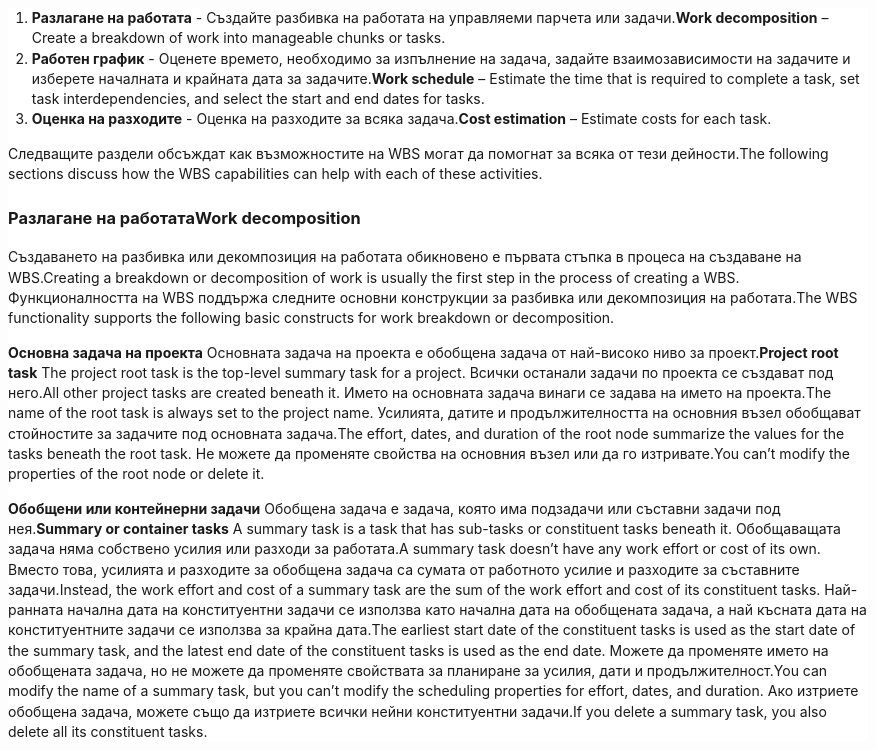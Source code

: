 1.  <span data-ttu-id="6bbd2-139">**Разлагане на работата** - Създайте разбивка на работата на управляеми парчета или задачи.</span><span class="sxs-lookup"><span data-stu-id="6bbd2-139">**Work decomposition** – Create a breakdown of work into manageable chunks or tasks.</span></span>
2.  <span data-ttu-id="6bbd2-140">**Работен график** - Оценете времето, необходимо за изпълнение на задача, задайте взаимозависимости на задачите и изберете началната и крайната дата за задачите.</span><span class="sxs-lookup"><span data-stu-id="6bbd2-140">**Work schedule** – Estimate the time that is required to complete a task, set task interdependencies, and select the start and end dates for tasks.</span></span>
3.  <span data-ttu-id="6bbd2-141">**Оценка на разходите** - Оценка на разходите за всяка задача.</span><span class="sxs-lookup"><span data-stu-id="6bbd2-141">**Cost estimation** – Estimate costs for each task.</span></span>

<span data-ttu-id="6bbd2-142">Следващите раздели обсъждат как възможностите на WBS могат да помогнат за всяка от тези дейности.</span><span class="sxs-lookup"><span data-stu-id="6bbd2-142">The following sections discuss how the WBS capabilities can help with each of these activities.</span></span>

### <a name="work-decomposition"></a><span data-ttu-id="6bbd2-143">Разлагане на работата</span><span class="sxs-lookup"><span data-stu-id="6bbd2-143">Work decomposition</span></span>

<span data-ttu-id="6bbd2-144">Създаването на разбивка или декомпозиция на работата обикновено е първата стъпка в процеса на създаване на WBS.</span><span class="sxs-lookup"><span data-stu-id="6bbd2-144">Creating a breakdown or decomposition of work is usually the first step in the process of creating a WBS.</span></span> <span data-ttu-id="6bbd2-145">Функционалността на WBS поддържа следните основни конструкции за разбивка или декомпозиция на работата.</span><span class="sxs-lookup"><span data-stu-id="6bbd2-145">The WBS functionality supports the following basic constructs for work breakdown or decomposition.</span></span> 

<span data-ttu-id="6bbd2-146">**Основна задача на проекта** Основната задача на проекта е обобщена задача от най-високо ниво за проект.</span><span class="sxs-lookup"><span data-stu-id="6bbd2-146">**Project root task** The project root task is the top-level summary task for a project.</span></span> <span data-ttu-id="6bbd2-147">Всички останали задачи по проекта се създават под него.</span><span class="sxs-lookup"><span data-stu-id="6bbd2-147">All other project tasks are created beneath it.</span></span> <span data-ttu-id="6bbd2-148">Името на основната задача винаги се задава на името на проекта.</span><span class="sxs-lookup"><span data-stu-id="6bbd2-148">The name of the root task is always set to the project name.</span></span> <span data-ttu-id="6bbd2-149">Усилията, датите и продължителността на основния възел обобщават стойностите за задачите под основната задача.</span><span class="sxs-lookup"><span data-stu-id="6bbd2-149">The effort, dates, and duration of the root node summarize the values for the tasks beneath the root task.</span></span> <span data-ttu-id="6bbd2-150">Не можете да променяте свойства на основния възел или да го изтривате.</span><span class="sxs-lookup"><span data-stu-id="6bbd2-150">You can’t modify the properties of the root node or delete it.</span></span>

<span data-ttu-id="6bbd2-151">**Обобщени или контейнерни задачи** Обобщена задача е задача, която има подзадачи или съставни задачи под нея.</span><span class="sxs-lookup"><span data-stu-id="6bbd2-151">**Summary or container tasks** A summary task is a task that has sub-tasks or constituent tasks beneath it.</span></span> <span data-ttu-id="6bbd2-152">Обобщаващата задача няма собствено усилия или разходи за работата.</span><span class="sxs-lookup"><span data-stu-id="6bbd2-152">A summary task doesn’t have any work effort or cost of its own.</span></span> <span data-ttu-id="6bbd2-153">Вместо това, усилията и разходите за обобщена задача са сумата от работното усилие и разходите за съставните задачи.</span><span class="sxs-lookup"><span data-stu-id="6bbd2-153">Instead, the work effort and cost of a summary task are the sum of the work effort and cost of its constituent tasks.</span></span> <span data-ttu-id="6bbd2-154">Най-ранната начална дата на конституентни задачи се използва като начална дата на обобщената задача, а най късната дата на конституентните задачи се използва за крайна дата.</span><span class="sxs-lookup"><span data-stu-id="6bbd2-154">The earliest start date of the constituent tasks is used as the start date of the summary task, and the latest end date of the constituent tasks is used as the end date.</span></span> <span data-ttu-id="6bbd2-155">Можете да променяте името на обобщената задача, но не можете да променяте свойствата за планиране за усилия, дати и продължителност.</span><span class="sxs-lookup"><span data-stu-id="6bbd2-155">You can modify the name of a summary task, but you can’t modify the scheduling properties for effort, dates, and duration.</span></span> <span data-ttu-id="6bbd2-156">Ако изтриете обобщена задача, можете също да изтриете всички нейни конституентни задачи.</span><span class="sxs-lookup"><span data-stu-id="6bbd2-156">If you delete a summary task, you also delete all its constituent tasks.</span></span> 
